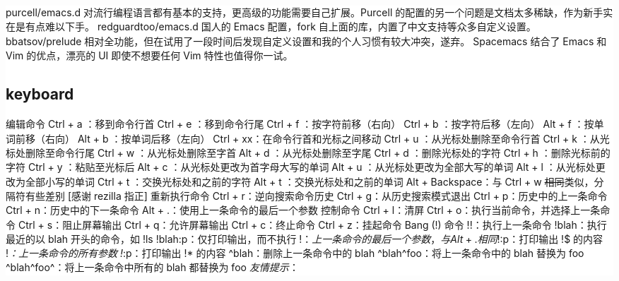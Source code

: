 purcell/emacs.d 对流行编程语言都有基本的支持，更高级的功能需要自己扩展。Purcell 的配置的另一个问题是文档太多稀缺，作为新手实在是有点难以下手。
redguardtoo/emacs.d 国人的 Emacs 配置，fork 自上面的库，内置了中文支持等众多自定义设置。
bbatsov/prelude 相对全功能，但在试用了一段时间后发现自定义设置和我的个人习惯有较大冲突，遂弃。
Spacemacs 结合了 Emacs 和 Vim 的优点，漂亮的 UI 即使不想要任何 Vim 特性也值得你一试。

## keyboard
编辑命令
Ctrl + a ：移到命令行首
Ctrl + e ：移到命令行尾
Ctrl + f ：按字符前移（右向）
Ctrl + b ：按字符后移（左向）
Alt + f ：按单词前移（右向）
Alt + b ：按单词后移（左向）
Ctrl + xx：在命令行首和光标之间移动
Ctrl + u ：从光标处删除至命令行首
Ctrl + k ：从光标处删除至命令行尾
Ctrl + w ：从光标处删除至字首
Alt + d ：从光标处删除至字尾
Ctrl + d ：删除光标处的字符
Ctrl + h ：删除光标前的字符
Ctrl + y ：粘贴至光标后
Alt + c ：从光标处更改为首字母大写的单词
Alt + u ：从光标处更改为全部大写的单词
Alt + l ：从光标处更改为全部小写的单词
Ctrl + t ：交换光标处和之前的字符
Alt + t ：交换光标处和之前的单词
Alt + Backspace：与 Ctrl + w ~~相同~~类似，分隔符有些差别 [感谢 rezilla 指正]
重新执行命令
Ctrl + r：逆向搜索命令历史
Ctrl + g：从历史搜索模式退出
Ctrl + p：历史中的上一条命令      
Ctrl + n：历史中的下一条命令
Alt + .：使用上一条命令的最后一个参数
控制命令
Ctrl + l：清屏
Ctrl + o：执行当前命令，并选择上一条命令
Ctrl + s：阻止屏幕输出
Ctrl + q：允许屏幕输出
Ctrl + c：终止命令
Ctrl + z：挂起命令
Bang (!) 命令
!!：执行上一条命令
!blah：执行最近的以 blah 开头的命令，如 !ls
!blah:p：仅打印输出，而不执行
!$：上一条命令的最后一个参数，与 Alt + . 相同
!$:p：打印输出 !$ 的内容
!*：上一条命令的所有参数
!*:p：打印输出 !* 的内容
^blah：删除上一条命令中的 blah
^blah^foo：将上一条命令中的 blah 替换为 foo
^blah^foo^：将上一条命令中所有的 blah 都替换为 foo
_友情提示_：
